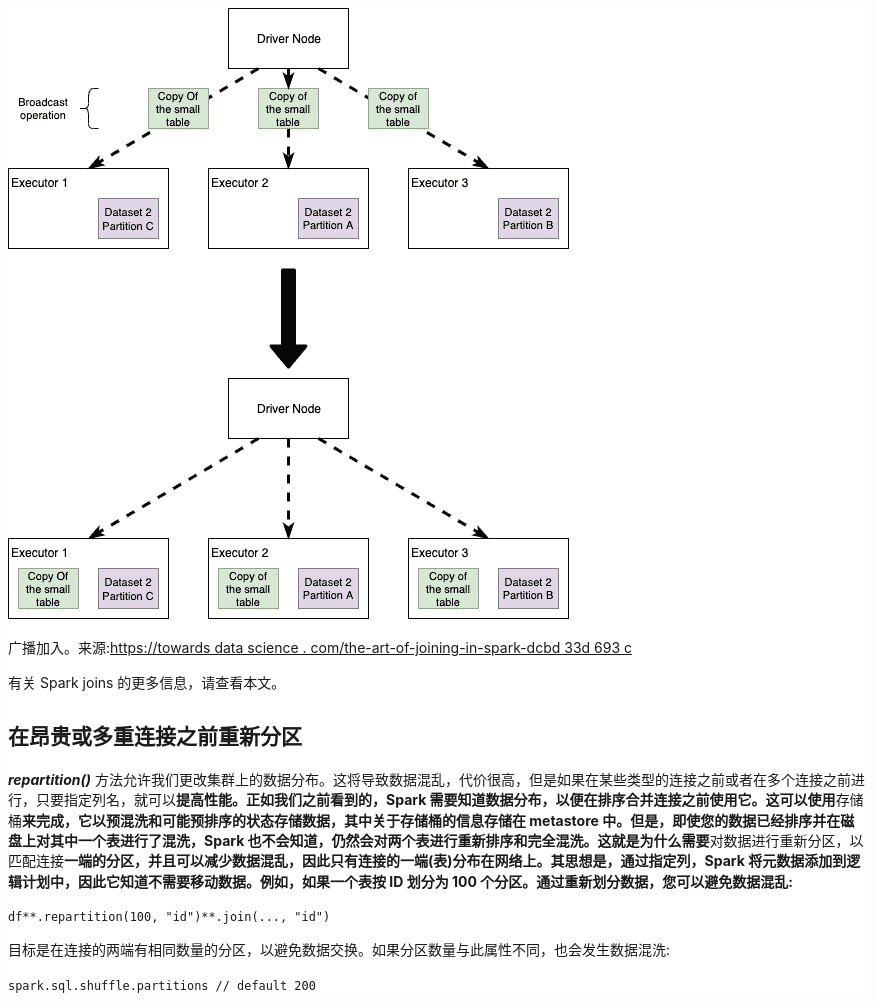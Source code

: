 ![](img/438680ddcfa92be27a43735bbe69aacd.png)

广播加入。来源:[https://towards data science . com/the-art-of-joining-in-spark-dcbd 33d 693 c](https://towardsdatascience.com/the-art-of-joining-in-spark-dcbd33d693c)

有关 Spark joins 的更多信息，请查看本文。

## **在昂贵或多重连接之前重新分区**

***repartition()*** 方法允许我们更改集群上的数据分布。这将导致数据混乱，代价很高，但是如果在某些类型的连接之前或者在多个连接之前进行，只要指定列名，就可以**提高性能。正如我们之前看到的，Spark 需要知道数据分布，以便在排序合并连接之前使用它。这可以使用**存储桶**来完成，它以预混洗和可能预排序的状态存储数据，其中关于存储桶的信息存储在 metastore 中。但是，即使您的数据已经排序并在磁盘上对其中一个表进行了混洗，Spark 也不会知道，仍然会对两个表进行重新排序和完全混洗。这就是为什么需要**对数据进行重新分区，以匹配连接**一端的分区，并且可以减少数据混乱，因此只有连接的一端(表)分布在网络上。其思想是，通过指定列，Spark 将元数据添加到逻辑计划中，因此它知道不需要移动数据。例如，如果一个表按 ID 划分为 100 个分区。通过重新划分数据，您可以避免数据混乱:**

```
df**.repartition(100, "id")**.join(..., "id")
```

目标是在连接的两端有相同数量的分区，以避免数据交换。如果分区数量与此属性不同，也会发生数据混洗:

```
spark.sql.shuffle.partitions // default 200
```
